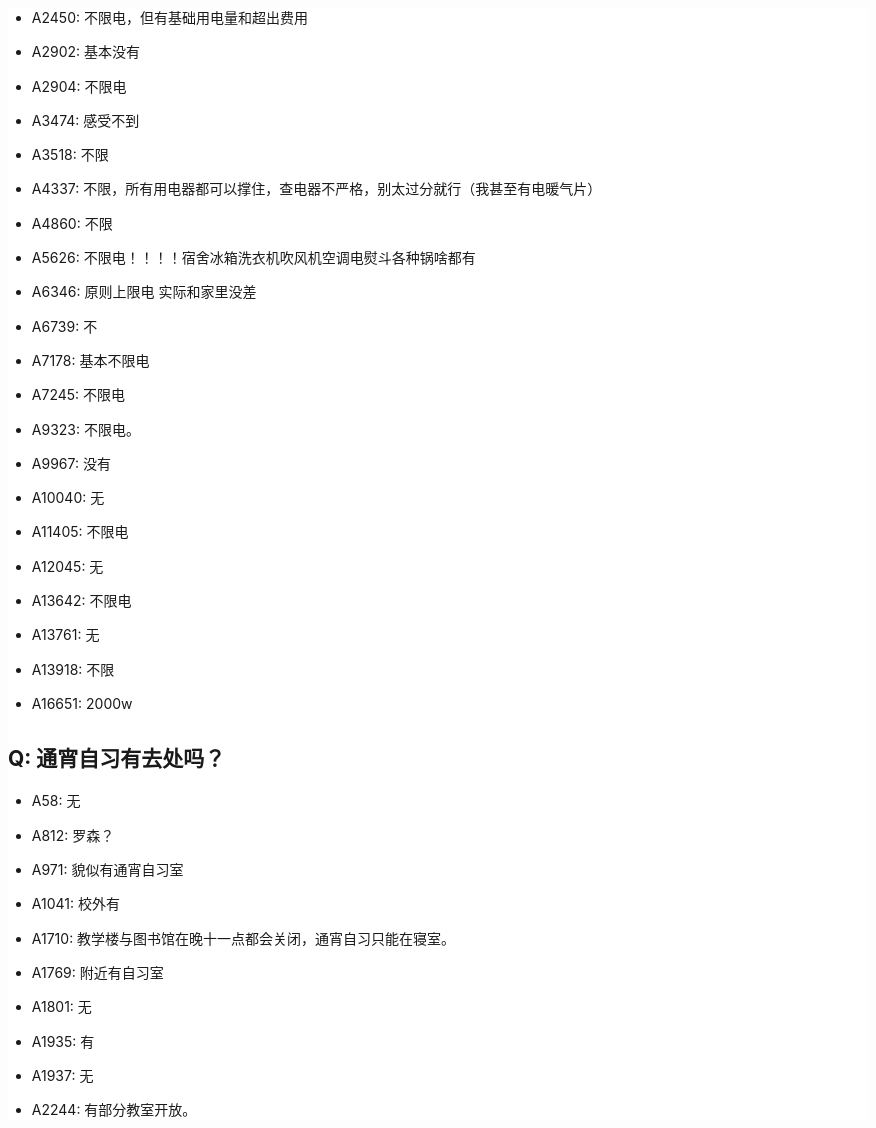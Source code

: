 - A2450: 不限电，但有基础用电量和超出费用

- A2902: 基本没有

- A2904: 不限电

- A3474: 感受不到

- A3518: 不限

- A4337: 不限，所有用电器都可以撑住，查电器不严格，别太过分就行（我甚至有电暖气片）

- A4860: 不限

- A5626: 不限电！！！！宿舍冰箱洗衣机吹风机空调电熨斗各种锅啥都有

- A6346: 原则上限电 实际和家里没差

- A6739: 不

- A7178: 基本不限电

- A7245: 不限电

- A9323: 不限电。

- A9967: 没有

- A10040: 无

- A11405: 不限电

- A12045: 无

- A13642: 不限电

- A13761: 无

- A13918: 不限

- A16651: 2000w

## Q: 通宵自习有去处吗？

- A58: 无

- A812: 罗森？

- A971: 貌似有通宵自习室

- A1041: 校外有

- A1710: 教学楼与图书馆在晚十一点都会关闭，通宵自习只能在寝室。

- A1769: 附近有自习室

- A1801: 无

- A1935: 有

- A1937: 无

- A2244: 有部分教室开放。
